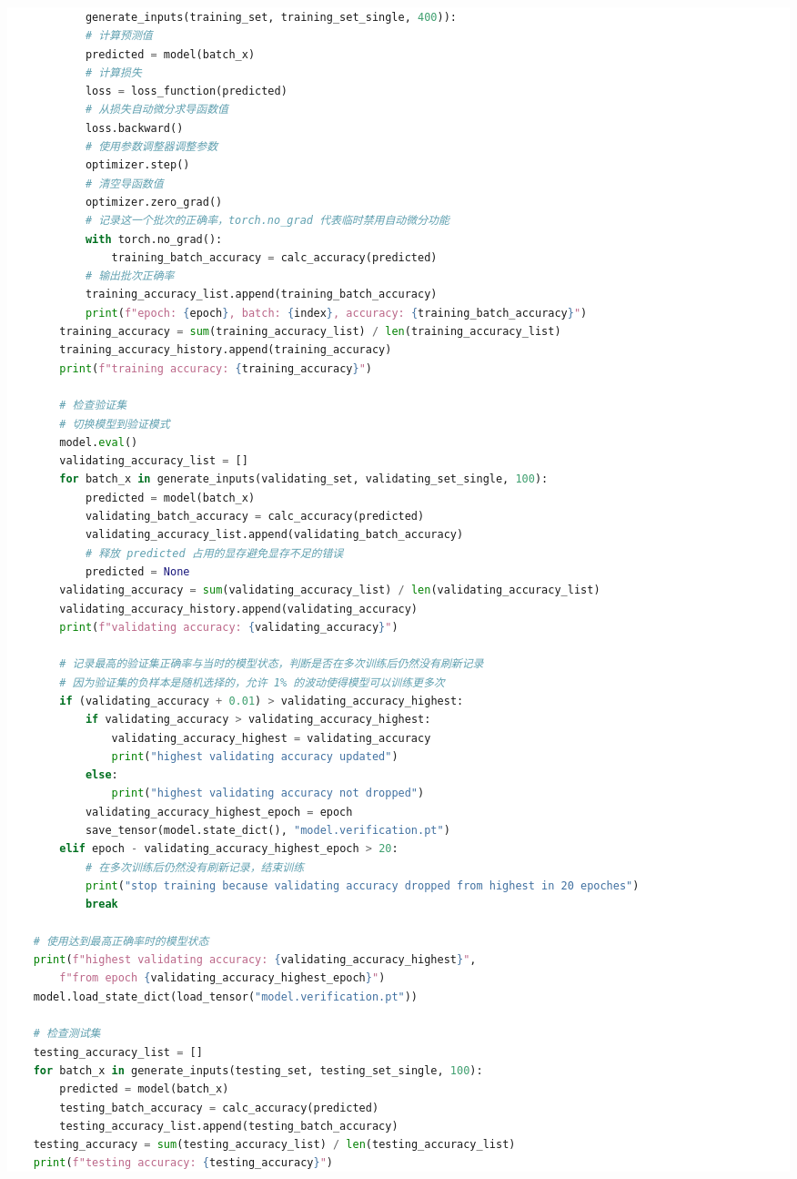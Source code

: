 ``` python
            generate_inputs(training_set, training_set_single, 400)):
            # 计算预测值
            predicted = model(batch_x)
            # 计算损失
            loss = loss_function(predicted)
            # 从损失自动微分求导函数值
            loss.backward()
            # 使用参数调整器调整参数
            optimizer.step()
            # 清空导函数值
            optimizer.zero_grad()
            # 记录这一个批次的正确率，torch.no_grad 代表临时禁用自动微分功能
            with torch.no_grad():
                training_batch_accuracy = calc_accuracy(predicted)
            # 输出批次正确率
            training_accuracy_list.append(training_batch_accuracy)
            print(f"epoch: {epoch}, batch: {index}, accuracy: {training_batch_accuracy}")
        training_accuracy = sum(training_accuracy_list) / len(training_accuracy_list)
        training_accuracy_history.append(training_accuracy)
        print(f"training accuracy: {training_accuracy}")

        # 检查验证集
        # 切换模型到验证模式
        model.eval()
        validating_accuracy_list = []
        for batch_x in generate_inputs(validating_set, validating_set_single, 100):
            predicted = model(batch_x)
            validating_batch_accuracy = calc_accuracy(predicted)
            validating_accuracy_list.append(validating_batch_accuracy)
            # 释放 predicted 占用的显存避免显存不足的错误
            predicted = None
        validating_accuracy = sum(validating_accuracy_list) / len(validating_accuracy_list)
        validating_accuracy_history.append(validating_accuracy)
        print(f"validating accuracy: {validating_accuracy}")

        # 记录最高的验证集正确率与当时的模型状态，判断是否在多次训练后仍然没有刷新记录
        # 因为验证集的负样本是随机选择的，允许 1% 的波动使得模型可以训练更多次
        if (validating_accuracy + 0.01) > validating_accuracy_highest:
            if validating_accuracy > validating_accuracy_highest:
                validating_accuracy_highest = validating_accuracy
                print("highest validating accuracy updated")
            else:
                print("highest validating accuracy not dropped")
            validating_accuracy_highest_epoch = epoch
            save_tensor(model.state_dict(), "model.verification.pt")
        elif epoch - validating_accuracy_highest_epoch > 20:
            # 在多次训练后仍然没有刷新记录，结束训练
            print("stop training because validating accuracy dropped from highest in 20 epoches")
            break

    # 使用达到最高正确率时的模型状态
    print(f"highest validating accuracy: {validating_accuracy_highest}",
        f"from epoch {validating_accuracy_highest_epoch}")
    model.load_state_dict(load_tensor("model.verification.pt"))

    # 检查测试集
    testing_accuracy_list = []
    for batch_x in generate_inputs(testing_set, testing_set_single, 100):
        predicted = model(batch_x)
        testing_batch_accuracy = calc_accuracy(predicted)
        testing_accuracy_list.append(testing_batch_accuracy)
    testing_accuracy = sum(testing_accuracy_list) / len(testing_accuracy_list)
    print(f"testing accuracy: {testing_accuracy}")
```